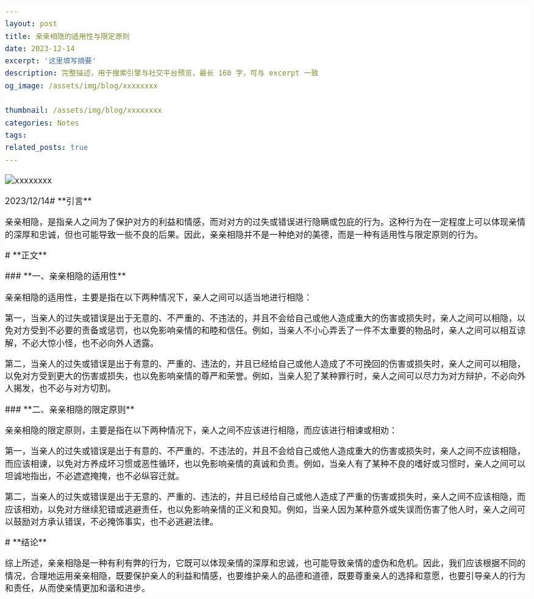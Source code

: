 ```yaml
---
layout: post
title: 亲亲相隐的适用性与限定原则
date: 2023-12-14
excerpt: '这里填写摘要'
description: 完整描述，用于搜索引擎与社交平台预览，最长 160 字，可与 excerpt 一致
og_image: /assets/img/blog/xxxxxxxx

thumbnail: /assets/img/blog/xxxxxxxx
categories: Notes
tags: 
related_posts: true
---
```


<img src="/assets/img/blog/xxxxxxxx" style="width:100%;" alt="xxxxxxxx">

2023/12/14# \*\*引言\*\*  
  
亲亲相隐，是指亲人之间为了保护对方的利益和情感，而对对方的过失或错误进行隐瞒或包庇的行为。这种行为在一定程度上可以体现亲情的深厚和忠诚，但也可能导致一些不良的后果。因此，亲亲相隐并不是一种绝对的美德，而是一种有适用性与限定原则的行为。  
  
\# \*\*正文\*\*  
  
\### \*\*一、亲亲相隐的适用性\*\*  
  
亲亲相隐的适用性，主要是指在以下两种情况下，亲人之间可以适当地进行相隐：  
  
第一，当亲人的过失或错误是出于无意的、不严重的、不违法的，并且不会给自己或他人造成重大的伤害或损失时，亲人之间可以相隐，以免对方受到不必要的责备或惩罚，也以免影响亲情的和睦和信任。例如，当亲人不小心弄丢了一件不太重要的物品时，亲人之间可以相互谅解，不必大惊小怪，也不必向外人透露。  
  
第二，当亲人的过失或错误是出于有意的、严重的、违法的，并且已经给自己或他人造成了不可挽回的伤害或损失时，亲人之间可以相隐，以免对方受到更大的伤害或损失，也以免影响亲情的尊严和荣誉。例如，当亲人犯了某种罪行时，亲人之间可以尽力为对方辩护，不必向外人揭发，也不必与对方切割。  
  
\### \*\*二、亲亲相隐的限定原则\*\*  
  
亲亲相隐的限定原则，主要是指在以下两种情况下，亲人之间不应该进行相隐，而应该进行相谏或相劝：  
  
第一，当亲人的过失或错误是出于有意的、不严重的、不违法的，并且不会给自己或他人造成重大的伤害或损失时，亲人之间不应该相隐，而应该相谏，以免对方养成坏习惯或恶性循环，也以免影响亲情的真诚和负责。例如，当亲人有了某种不良的嗜好或习惯时，亲人之间可以坦诚地指出，不必遮遮掩掩，也不必纵容迁就。  
  
第二，当亲人的过失或错误是出于无意的、严重的、违法的，并且已经给自己或他人造成了严重的伤害或损失时，亲人之间不应该相隐，而应该相劝，以免对方继续犯错或逃避责任，也以免影响亲情的正义和良知。例如，当亲人因为某种意外或失误而伤害了他人时，亲人之间可以鼓励对方承认错误，不必掩饰事实，也不必逃避法律。  
  
\# \*\*结论\*\*  
  
综上所述，亲亲相隐是一种有利有弊的行为，它既可以体现亲情的深厚和忠诚，也可能导致亲情的虚伪和危机。因此，我们应该根据不同的情况，合理地运用亲亲相隐，既要保护亲人的利益和情感，也要维护亲人的品德和道德，既要尊重亲人的选择和意愿，也要引导亲人的行为和责任，从而使亲情更加和谐和进步。